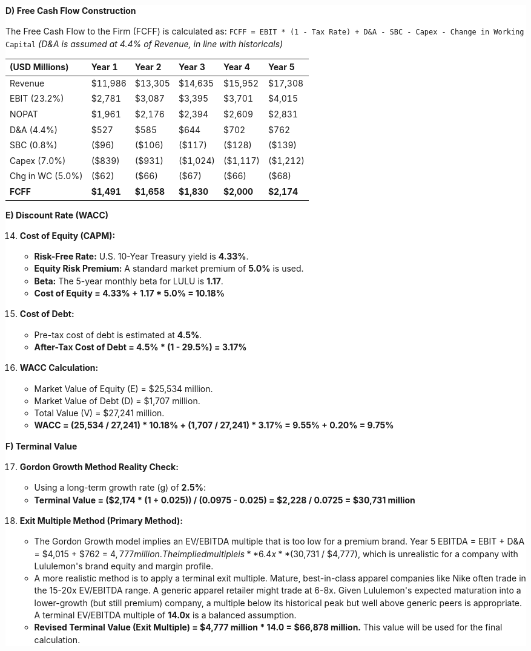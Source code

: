 **D) Free Cash Flow Construction**

The Free Cash Flow to the Firm (FCFF) is calculated as:
`FCFF = EBIT * (1 - Tax Rate) + D&A - SBC - Capex - Change in Working Capital`
*(D&A is assumed at 4.4% of Revenue, in line with historicals)*

| (USD Millions) | Year 1 | Year 2 | Year 3 | Year 4 | Year 5 |
| :--- | :--- | :--- | :--- | :--- | :--- |
| Revenue | $11,986 | $13,305 | $14,635 | $15,952 | $17,308 |
| EBIT (23.2%) | $2,781 | $3,087 | $3,395 | $3,701 | $4,015 |
| NOPAT | $1,961 | $2,176 | $2,394 | $2,609 | $2,831 |
| D&A (4.4%) | $527 | $585 | $644 | $702 | $762 |
| SBC (0.8%) | ($96) | ($106) | ($117) | ($128) | ($139) |
| Capex (7.0%) | ($839) | ($931) | ($1,024) | ($1,117) | ($1,212) |
| Chg in WC (5.0%) | ($62) | ($66) | ($67) | ($66) | ($68) |
| **FCFF** | **$1,491** | **$1,658** | **$1,830** | **$2,000** | **$2,174** |

**E) Discount Rate (WACC)**

14) **Cost of Equity (CAPM):**
    *   **Risk-Free Rate:** U.S. 10-Year Treasury yield is **4.33%**.
    *   **Equity Risk Premium:** A standard market premium of **5.0%** is used.
    *   **Beta:** The 5-year monthly beta for LULU is **1.17**.
    *   **Cost of Equity = 4.33% + 1.17 * 5.0% = 10.18%**

15) **Cost of Debt:**
    *   Pre-tax cost of debt is estimated at **4.5%**.
    *   **After-Tax Cost of Debt = 4.5% * (1 - 29.5%) = 3.17%**

16) **WACC Calculation:**
    *   Market Value of Equity (E) = $25,534 million.
    *   Market Value of Debt (D) = $1,707 million.
    *   Total Value (V) = $27,241 million.
    *   **WACC = (25,534 / 27,241) * 10.18% + (1,707 / 27,241) * 3.17% = 9.55% + 0.20% = 9.75%**

**F) Terminal Value**

17) **Gordon Growth Method Reality Check:**
    *   Using a long-term growth rate (g) of **2.5%**:
    *   **Terminal Value = ($2,174 * (1 + 0.025)) / (0.0975 - 0.025) = $2,228 / 0.0725 = $30,731 million**

18) **Exit Multiple Method (Primary Method):**
    *   The Gordon Growth model implies an EV/EBITDA multiple that is too low for a premium brand. Year 5 EBITDA = EBIT + D&A = $4,015 + $762 = $4,777 million. The implied multiple is **6.4x** ($30,731 / $4,777), which is unrealistic for a company with Lululemon's brand equity and margin profile.
    *   A more realistic method is to apply a terminal exit multiple. Mature, best-in-class apparel companies like Nike often trade in the 15-20x EV/EBITDA range. A generic apparel retailer might trade at 6-8x. Given Lululemon's expected maturation into a lower-growth (but still premium) company, a multiple below its historical peak but well above generic peers is appropriate. A terminal EV/EBITDA multiple of **14.0x** is a balanced assumption.
    *   **Revised Terminal Value (Exit Multiple) = $4,777 million * 14.0 = $66,878 million.** This value will be used for the final calculation.
